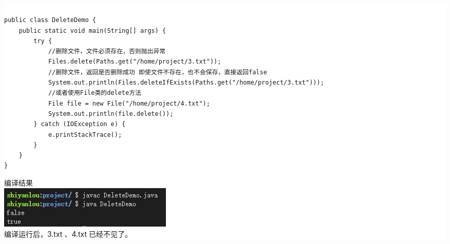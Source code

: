 ```shell		

public class DeleteDemo {
    public static void main(String[] args) {
        try {
            //删除文件，文件必须存在，否则抛出异常
            Files.delete(Paths.get("/home/project/3.txt"));
            //删除文件，返回是否删除成功 即使文件不存在，也不会保存，直接返回false
            System.out.println(Files.deleteIfExists(Paths.get("/home/project/3.txt")));
            //或者使用File类的delete方法
            File file = new File("/home/project/4.txt");
            System.out.println(file.delete());
        } catch (IOException e) {
            e.printStackTrace();
        }
    }
}
```
编译结果<br>
![](https://github.com/inspurcloudgroup/rd2/blob/master/%E6%9D%A8%E5%AD%90%E6%B6%B5/0610/img/15.png)<br>
编译运行后，3.txt 、4.txt 已经不见了。<br>

